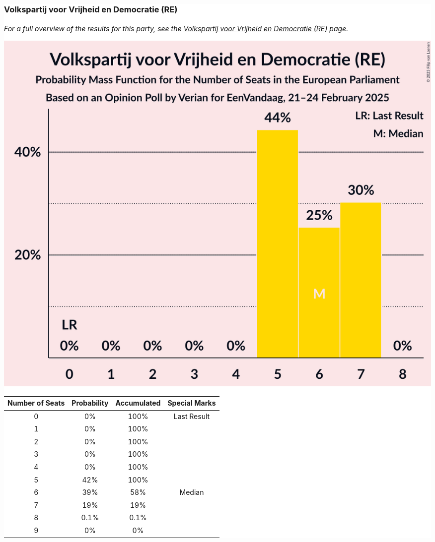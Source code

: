 ### Volkspartij voor Vrijheid en Democratie (RE)

*For a full overview of the results for this party, see the [Volkspartij voor Vrijheid en Democratie (RE)](party-volkspartijvoorvrijheidendemocratiere.html) page.*

![Graph with seats probability mass function not yet produced](2025-02-24-Verian-seats-pmf-volkspartijvoorvrijheidendemocratiere.png "Seats Probability Mass Function")

| Number of Seats | Probability | Accumulated | Special Marks |
|:---------------:|:-----------:|:-----------:|:-------------:|
| 0 | 0% | 100% | Last Result |
| 1 | 0% | 100% |  |
| 2 | 0% | 100% |  |
| 3 | 0% | 100% |  |
| 4 | 0% | 100% |  |
| 5 | 42% | 100% |  |
| 6 | 39% | 58% | Median |
| 7 | 19% | 19% |  |
| 8 | 0.1% | 0.1% |  |
| 9 | 0% | 0% |  |
